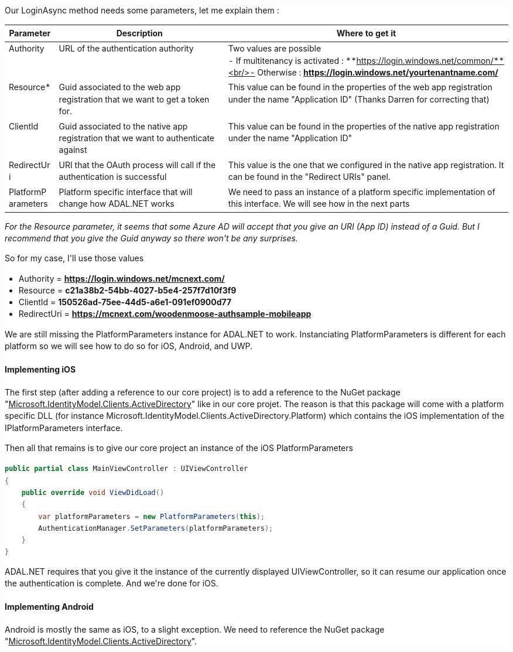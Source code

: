 Our LoginAsync method needs some parameters, let me explain them :

| Parameter | Description | Where to get it |
| --- | --- | --- |
| Authority | URL of the authentication authority | Two values are possible<br/>- If multitenancy is activated : **https://login.windows.net/common/**<br/>- Otherwise : **https://login.windows.net/yourtenantname.com/** |
| Resource* | Guid associated to the web app registration that we want to get a token for. |This value can be found in the properties of the web app registration under the name "Application ID" (Thanks Darren for correcting that) |
| ClientId | Guid associated to the native app registration that we want to authenticate against | This value can be found in the properties of the native app registration under the name "Application ID" |
| RedirectUri | URI that the OAuth process will call if the authentication is successful | This value is the one that we configured in the native app registration. It can be found in the "Redirect URIs" panel. |
| PlatformParameters | Platform specific interface that will change how ADAL.NET works | We need to pass an instance of a platform specific implementation of this interface. We will see how in the next parts |

_For the Resource parameter, it seems that some Azure AD will accept that you give an URI (App ID) instead of a Guid. But I recommend that you give the Guid anyway so there won't be any surprises._

So for my case, I'll use those values

- Authority = **https://login.windows.net/mcnext.com/**
- Resource = **c21a38b2-54bb-4027-b5e4-257f7d10f3f9**
- ClientId = **150526ad-75ee-44d5-a6e1-091ef0900d77**
- RedirectUri = **https://mcnext.com/woodenmoose-authsample-mobileapp**

We are still missing the PlatformParameters instance for ADAL.NET to work. Instanciating PlatformParameters is different for each platform so we will see how to do so for iOS, Android, and UWP.

#### Implementing iOS

The first step (after adding a reference to our core project) is to add a reference to the NuGet package "[Microsoft.IdentityModel.Clients.ActiveDirectory](https://www.nuget.org/packages/Microsoft.IdentityModel.Clients.ActiveDirectory/)" like in our core projet. The reason is that this package will come with a platform specific DLL (for instance Microsoft.IdentityModel.Clients.ActiveDirectory.Platform) which contains the iOS implementation of the IPlatformParameters interface.

Then all that remains is to give our core project an instance of the iOS PlatformParameters

```csharp
public partial class MainViewController : UIViewController
{
    public override void ViewDidLoad()
    {
        var platformParameters = new PlatformParameters(this);
        AuthenticationManager.SetParameters(platformParameters);
    }
}
```

ADAL.NET requires that you give it the instance of the currently displayed UIViewController, so it can resume our application once the authentication is complete. And we're done for iOS.

#### Implementing Android

Android is mostly the same as iOS, to a slight exception. We need to reference the NuGet package "[Microsoft.IdentityModel.Clients.ActiveDirectory](https://www.nuget.org/packages/Microsoft.IdentityModel.Clients.ActiveDirectory/)".
